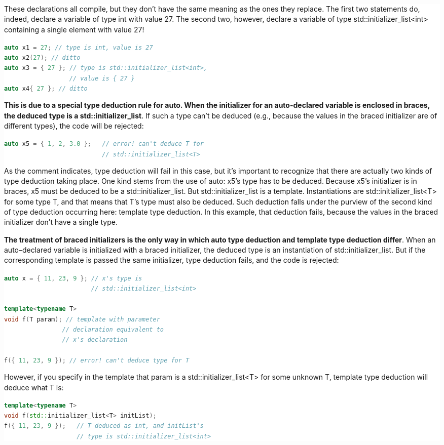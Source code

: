 These declarations all compile, but they don’t have the same meaning as the ones they replace. The first two statements do, indeed, declare a variable of type int with value 27. The second two, however, declare a variable of type std::initializer_list\<int\> containing a single element with value 27!

```cpp
auto x1 = 27; // type is int, value is 27
auto x2(27); // ditto
auto x3 = { 27 }; // type is std::initializer_list<int>,
                  // value is { 27 }
auto x4{ 27 }; // ditto
```

**This is due to a special type deduction rule for auto. When the initializer for an auto-declared variable is enclosed in braces, the deduced type is a std::initializer_list**. If such a type can’t be deduced (e.g., because the values in the braced initializer are of different types), the code will be rejected:

```cpp
auto x5 = { 1, 2, 3.0 };   // error! can't deduce T for
                           // std::initializer_list<T>
```

As the comment indicates, type deduction will fail in this case, but it’s important to recognize that there are actually two kinds of type deduction taking place. One kind stems from the use of auto: x5’s type has to be deduced. Because x5’s initializer is in braces, x5 must be deduced to be a std::initializer_list. But std::initializer_list is a template. Instantiations are std::initializer_list\<T\> for some type T, and that means that T’s type must also be deduced. Such deduction falls under the purview of the second kind of type deduction occurring here: template type deduction. In this example, that deduction fails, because the values in the braced initializer don’t have a single type.

**The treatment of braced initializers is the only way in which auto type deduction and template type deduction differ**. When an auto–declared variable is initialized with a braced initializer, the deduced type is an instantiation of std::initializer_list. But if the corresponding template is passed the same initializer, type deduction fails, and the code is rejected:

```cpp
auto x = { 11, 23, 9 }; // x's type is
                        // std::initializer_list<int>

template<typename T>
void f(T param); // template with parameter
                // declaration equivalent to
                // x's declaration

f({ 11, 23, 9 }); // error! can't deduce type for T
```

However, if you specify in the template that param is a std::initializer_list\<T\> for some unknown T, template type deduction will deduce what T is:

```cpp
template<typename T>
void f(std::initializer_list<T> initList);
f({ 11, 23, 9 });   // T deduced as int, and initList's
                    // type is std::initializer_list<int>
```
